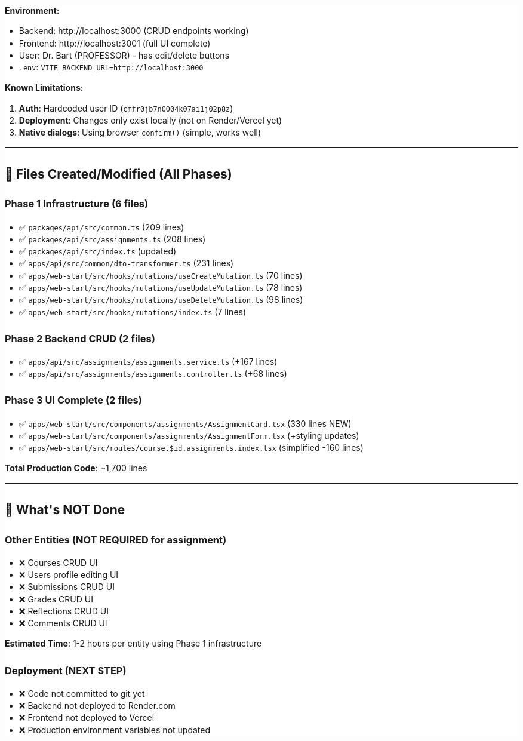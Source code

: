 **Environment:**
- Backend: http://localhost:3000 (CRUD endpoints working)
- Frontend: http://localhost:3001 (full UI complete)
- User: Dr. Bart (PROFESSOR) - has edit/delete buttons
- `.env`: `VITE_BACKEND_URL=http://localhost:3000`

**Known Limitations:**
1. **Auth**: Hardcoded user ID (`cmfr0jb7n0004k07ai1j02p8z`)
2. **Deployment**: Changes only exist locally (not on Render/Vercel yet)
3. **Native dialogs**: Using browser `confirm()` (simple, works well)

---

## 📁 Files Created/Modified (All Phases)

### Phase 1 Infrastructure (6 files)
- ✅ `packages/api/src/common.ts` (209 lines)
- ✅ `packages/api/src/assignments.ts` (208 lines)
- ✅ `packages/api/src/index.ts` (updated)
- ✅ `apps/api/src/common/dto-transformer.ts` (231 lines)
- ✅ `apps/web-start/src/hooks/mutations/useCreateMutation.ts` (70 lines)
- ✅ `apps/web-start/src/hooks/mutations/useUpdateMutation.ts` (78 lines)
- ✅ `apps/web-start/src/hooks/mutations/useDeleteMutation.ts` (98 lines)
- ✅ `apps/web-start/src/hooks/mutations/index.ts` (7 lines)

### Phase 2 Backend CRUD (2 files)
- ✅ `apps/api/src/assignments/assignments.service.ts` (+167 lines)
- ✅ `apps/api/src/assignments/assignments.controller.ts` (+68 lines)

### Phase 3 UI Complete (2 files)
- ✅ `apps/web-start/src/components/assignments/AssignmentCard.tsx` (330 lines NEW)
- ✅ `apps/web-start/src/components/assignments/AssignmentForm.tsx` (+styling updates)
- ✅ `apps/web-start/src/routes/course.$id.assignments.index.tsx` (simplified -160 lines)

**Total Production Code**: ~1,700 lines

---

## 🔴 What's NOT Done

### Other Entities (NOT REQUIRED for assignment)
- ❌ Courses CRUD UI
- ❌ Users profile editing UI
- ❌ Submissions CRUD UI
- ❌ Grades CRUD UI
- ❌ Reflections CRUD UI
- ❌ Comments CRUD UI

**Estimated Time**: 1-2 hours per entity using Phase 1 infrastructure

### Deployment (NEXT STEP)
- ❌ Code not committed to git yet
- ❌ Backend not deployed to Render.com
- ❌ Frontend not deployed to Vercel
- ❌ Production environment variables not updated
